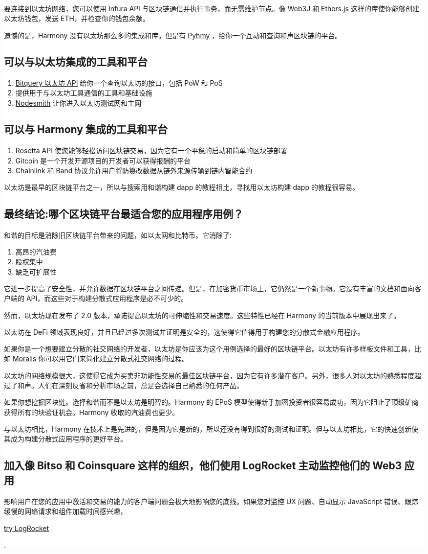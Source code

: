 要连接到以太坊网络，您可以使用 [Infura](https://infura.io/) API 与区块链通信并执行事务，而无需维护节点。像 [Web3J](https://docs.web3j.io/) 和 [Ethers.js](https://docs.ethers.io/v5/) 这样的库使你能够创建以太坊钱包，发送 ETH，并检查你的钱包余额。

遗憾的是，Harmony 没有以太坊那么多的集成和库。但是有 [Pyhmy](https://github.com/harmony-one/pyhmy) ，给你一个互动和查询和声区块链的平台。

## 可以与以太坊集成的工具和平台

1.  [Bitquery 以太坊 API](https://bitquery.io/) 给你一个查询以太坊的接口，包括 PoW 和 PoS
2.  提供用于与以太坊工具通信的工具和基础设施
3.  [Nodesmith](https://nodesmith.io/network/ethereum/) 让你进入以太坊测试网和主网

## 可以与 Harmony 集成的工具和平台

1.  Rosetta API 使您能够轻松访问区块链交易，因为它有一个平稳的启动和简单的区块链部署
2.  Gitcoin 是一个开发开源项目的开发者可以获得报酬的平台
3.  [Chainlink](https://chain.link/) 和 [Band 协议](https://bandprotocol.com/)允许用户将防篡改数据从链外来源传输到链内智能合约

以太坊是最早的区块链平台之一，所以与搜索用和谐构建 dapp 的教程相比，寻找用以太坊构建 dapp 的教程很容易。

## 最终结论:哪个区块链平台最适合您的应用程序用例？

和谐的目标是消除旧区块链平台带来的问题，如以太网和比特币。它消除了:

1.  高昂的汽油费
2.  股权集中
3.  缺乏可扩展性

它进一步提高了安全性，并允许数据在区块链平台之间传递。但是，在加密货币市场上，它仍然是一个新事物。它没有丰富的文档和面向客户端的 API，而这些对于构建分散式应用程序是必不可少的。

然而，以太坊现在发布了 2.0 版本，承诺提高以太坊的可伸缩性和交易速度。这些特性已经在 Harmony 的当前版本中展现出来了。

以太坊在 DeFi 领域表现良好，并且已经过多次测试并证明是安全的，这使得它值得用于构建您的分散式金融应用程序。

如果你是一个想要建立分散的社交网络的开发者，以太坊是你应该为这个用例选择的最好的区块链平台。以太坊有许多样板文件和工具，比如 [Moralis](https://blog.logrocket.com/using-moralis-nextjs/) 你可以用它们来简化建立分散式社交网络的过程。

以太坊的网络规模很大，这使得它成为买卖非功能性交易的最佳区块链平台，因为它有许多潜在客户。另外，很多人对以太坊的熟悉程度超过了和声。人们在深刻反省和分析市场之前，总是会选择自己熟悉的任何产品。

如果你想挖掘区块链。选择和谐而不是以太坊是明智的。Harmony 的 EPoS 模型使得新手加密投资者很容易成功，因为它阻止了顶级矿商获得所有的块验证机会。Harmony 收取的汽油费也更少。

与以太坊相比，Harmony 在技术上是先进的，但是因为它是新的，所以还没有得到很好的测试和证明。但与以太坊相比，它的快速创新使其成为构建分散式应用程序的更好平台。

## 加入像 Bitso 和 Coinsquare 这样的组织，他们使用 LogRocket 主动监控他们的 Web3 应用

影响用户在您的应用中激活和交易的能力的客户端问题会极大地影响您的底线。如果您对监控 UX 问题、自动显示 JavaScript 错误、跟踪缓慢的网络请求和组件加载时间感兴趣，

[try LogRocket](https://lp.logrocket.com/blg/web3-signup)

.
